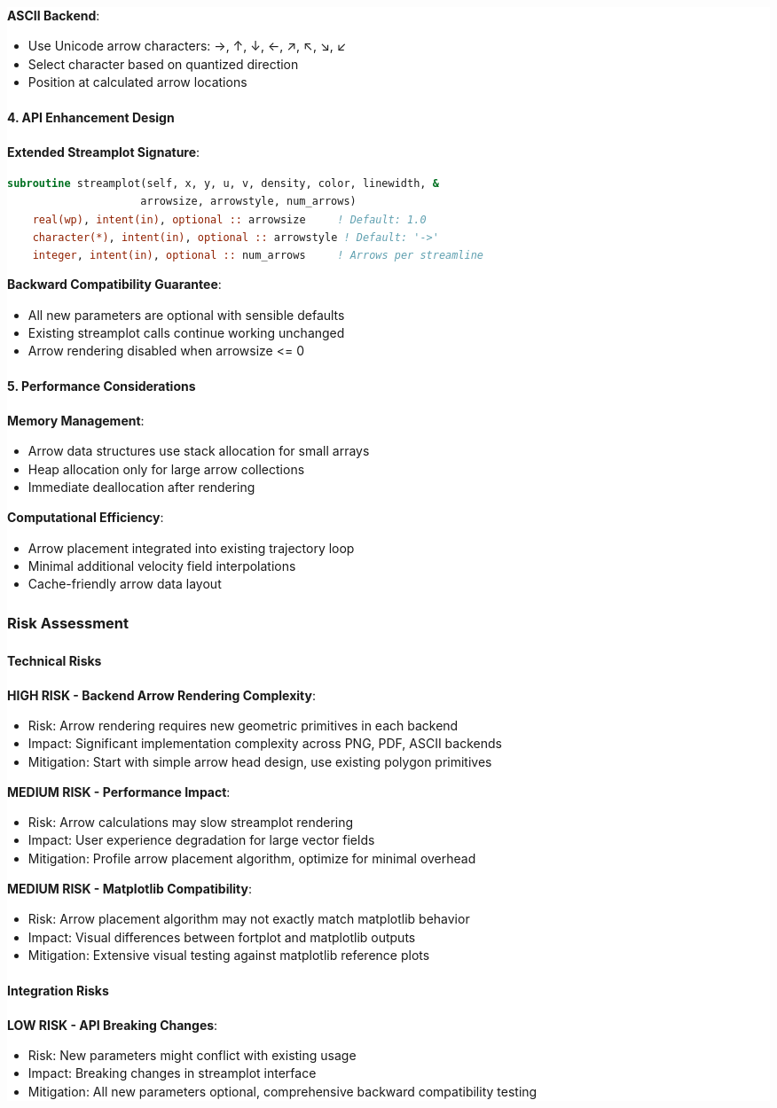 **ASCII Backend**: 
- Use Unicode arrow characters: →, ↑, ↓, ←, ↗, ↖, ↘, ↙
- Select character based on quantized direction
- Position at calculated arrow locations

#### 4. API Enhancement Design

**Extended Streamplot Signature**:
```fortran
subroutine streamplot(self, x, y, u, v, density, color, linewidth, &
                     arrowsize, arrowstyle, num_arrows)
    real(wp), intent(in), optional :: arrowsize     ! Default: 1.0
    character(*), intent(in), optional :: arrowstyle ! Default: '->'
    integer, intent(in), optional :: num_arrows     ! Arrows per streamline
```

**Backward Compatibility Guarantee**:
- All new parameters are optional with sensible defaults
- Existing streamplot calls continue working unchanged
- Arrow rendering disabled when arrowsize <= 0

#### 5. Performance Considerations

**Memory Management**:
- Arrow data structures use stack allocation for small arrays
- Heap allocation only for large arrow collections
- Immediate deallocation after rendering

**Computational Efficiency**:
- Arrow placement integrated into existing trajectory loop
- Minimal additional velocity field interpolations
- Cache-friendly arrow data layout

### Risk Assessment

#### Technical Risks

**HIGH RISK - Backend Arrow Rendering Complexity**:
- Risk: Arrow rendering requires new geometric primitives in each backend
- Impact: Significant implementation complexity across PNG, PDF, ASCII backends
- Mitigation: Start with simple arrow head design, use existing polygon primitives

**MEDIUM RISK - Performance Impact**:
- Risk: Arrow calculations may slow streamplot rendering
- Impact: User experience degradation for large vector fields
- Mitigation: Profile arrow placement algorithm, optimize for minimal overhead

**MEDIUM RISK - Matplotlib Compatibility**:
- Risk: Arrow placement algorithm may not exactly match matplotlib behavior
- Impact: Visual differences between fortplot and matplotlib outputs
- Mitigation: Extensive visual testing against matplotlib reference plots

#### Integration Risks

**LOW RISK - API Breaking Changes**:
- Risk: New parameters might conflict with existing usage
- Impact: Breaking changes in streamplot interface
- Mitigation: All new parameters optional, comprehensive backward compatibility testing
